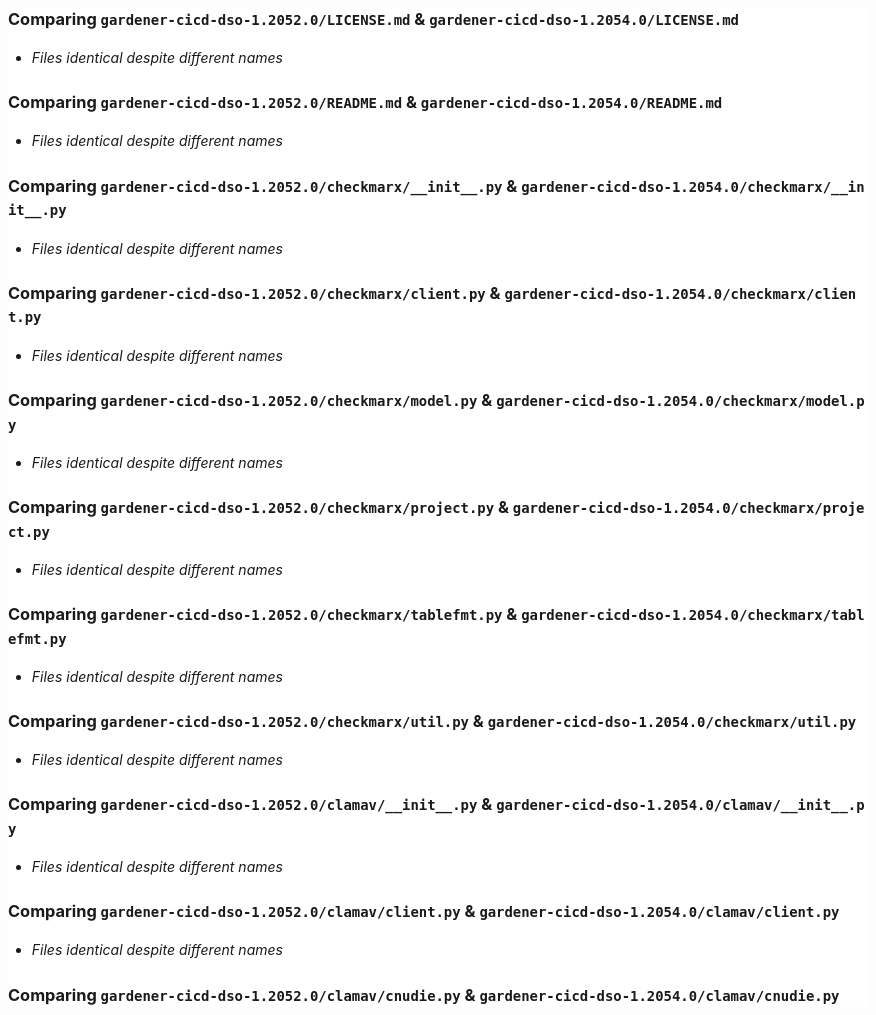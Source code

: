 ### Comparing `gardener-cicd-dso-1.2052.0/LICENSE.md` & `gardener-cicd-dso-1.2054.0/LICENSE.md`

 * *Files identical despite different names*

### Comparing `gardener-cicd-dso-1.2052.0/README.md` & `gardener-cicd-dso-1.2054.0/README.md`

 * *Files identical despite different names*

### Comparing `gardener-cicd-dso-1.2052.0/checkmarx/__init__.py` & `gardener-cicd-dso-1.2054.0/checkmarx/__init__.py`

 * *Files identical despite different names*

### Comparing `gardener-cicd-dso-1.2052.0/checkmarx/client.py` & `gardener-cicd-dso-1.2054.0/checkmarx/client.py`

 * *Files identical despite different names*

### Comparing `gardener-cicd-dso-1.2052.0/checkmarx/model.py` & `gardener-cicd-dso-1.2054.0/checkmarx/model.py`

 * *Files identical despite different names*

### Comparing `gardener-cicd-dso-1.2052.0/checkmarx/project.py` & `gardener-cicd-dso-1.2054.0/checkmarx/project.py`

 * *Files identical despite different names*

### Comparing `gardener-cicd-dso-1.2052.0/checkmarx/tablefmt.py` & `gardener-cicd-dso-1.2054.0/checkmarx/tablefmt.py`

 * *Files identical despite different names*

### Comparing `gardener-cicd-dso-1.2052.0/checkmarx/util.py` & `gardener-cicd-dso-1.2054.0/checkmarx/util.py`

 * *Files identical despite different names*

### Comparing `gardener-cicd-dso-1.2052.0/clamav/__init__.py` & `gardener-cicd-dso-1.2054.0/clamav/__init__.py`

 * *Files identical despite different names*

### Comparing `gardener-cicd-dso-1.2052.0/clamav/client.py` & `gardener-cicd-dso-1.2054.0/clamav/client.py`

 * *Files identical despite different names*

### Comparing `gardener-cicd-dso-1.2052.0/clamav/cnudie.py` & `gardener-cicd-dso-1.2054.0/clamav/cnudie.py`
